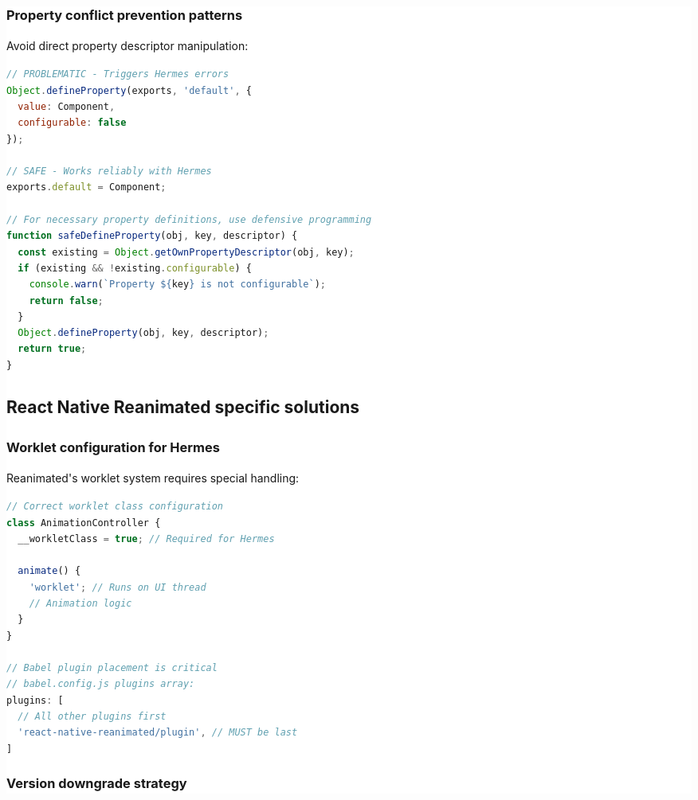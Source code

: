 ### **Property conflict prevention patterns**

Avoid direct property descriptor manipulation:
```javascript
// PROBLEMATIC - Triggers Hermes errors
Object.defineProperty(exports, 'default', {
  value: Component,
  configurable: false
});

// SAFE - Works reliably with Hermes
exports.default = Component;

// For necessary property definitions, use defensive programming
function safeDefineProperty(obj, key, descriptor) {
  const existing = Object.getOwnPropertyDescriptor(obj, key);
  if (existing && !existing.configurable) {
    console.warn(`Property ${key} is not configurable`);
    return false;
  }
  Object.defineProperty(obj, key, descriptor);
  return true;
}
```

## React Native Reanimated specific solutions

### **Worklet configuration for Hermes**

Reanimated's worklet system requires special handling:
```javascript
// Correct worklet class configuration
class AnimationController {
  __workletClass = true; // Required for Hermes
  
  animate() {
    'worklet'; // Runs on UI thread
    // Animation logic
  }
}

// Babel plugin placement is critical
// babel.config.js plugins array:
plugins: [
  // All other plugins first
  'react-native-reanimated/plugin', // MUST be last
]
```

### **Version downgrade strategy**

